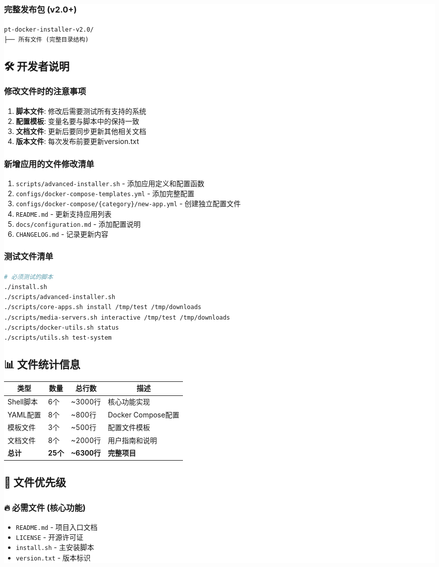### 完整发布包 (v2.0+)
```
pt-docker-installer-v2.0/
├── 所有文件 (完整目录结构)
```

## 🛠️ 开发者说明

### 修改文件时的注意事项
1. **脚本文件**: 修改后需要测试所有支持的系统
2. **配置模板**: 变量名要与脚本中的保持一致
3. **文档文件**: 更新后要同步更新其他相关文档
4. **版本文件**: 每次发布前要更新version.txt

### 新增应用的文件修改清单
1. `scripts/advanced-installer.sh` - 添加应用定义和配置函数
2. `configs/docker-compose-templates.yml` - 添加完整配置
3. `configs/docker-compose/{category}/new-app.yml` - 创建独立配置文件
4. `README.md` - 更新支持应用列表
5. `docs/configuration.md` - 添加配置说明
6. `CHANGELOG.md` - 记录更新内容

### 测试文件清单
```bash
# 必须测试的脚本
./install.sh
./scripts/advanced-installer.sh
./scripts/core-apps.sh install /tmp/test /tmp/downloads  
./scripts/media-servers.sh interactive /tmp/test /tmp/downloads
./scripts/docker-utils.sh status
./scripts/utils.sh test-system
```

## 📊 文件统计信息

| 类型 | 数量 | 总行数 | 描述 |
|------|------|--------|------|
| Shell脚本 | 6个 | ~3000行 | 核心功能实现 |
| YAML配置 | 8个 | ~800行 | Docker Compose配置 |
| 模板文件 | 3个 | ~500行 | 配置文件模板 |
| 文档文件 | 8个 | ~2000行 | 用户指南和说明 |
| **总计** | **25个** | **~6300行** | **完整项目** |

## 🎯 文件优先级

### 🔥 必需文件 (核心功能)
- `README.md` - 项目入口文档
- `LICENSE` - 开源许可证
- `install.sh` - 主安装脚本
- `version.txt` - 版本标识
